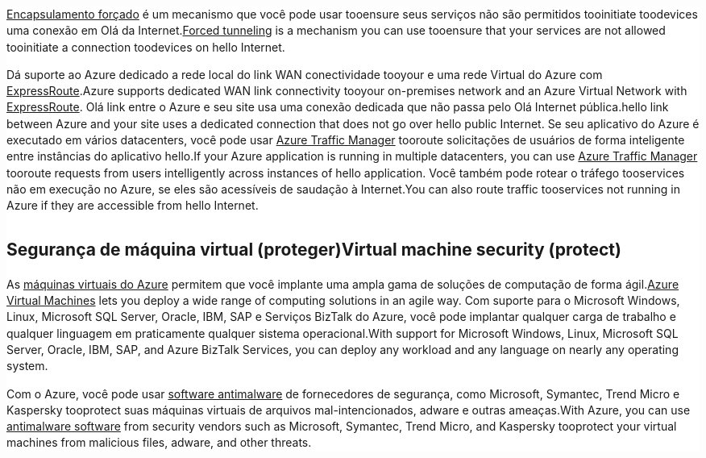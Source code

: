<span data-ttu-id="a5bc7-379">[Encapsulamento forçado](https://www.petri.com/azure-forced-tunneling) é um mecanismo que você pode usar tooensure seus serviços não são permitidos tooinitiate toodevices uma conexão em Olá da Internet.</span><span class="sxs-lookup"><span data-stu-id="a5bc7-379">[Forced tunneling](https://www.petri.com/azure-forced-tunneling) is a mechanism you can use tooensure that your services are not allowed tooinitiate a connection toodevices on hello Internet.</span></span>

<span data-ttu-id="a5bc7-380">Dá suporte ao Azure dedicado a rede local do link WAN conectividade tooyour e uma rede Virtual do Azure com [ExpressRoute](https://docs.microsoft.com/azure/expressroute/expressroute-introduction).</span><span class="sxs-lookup"><span data-stu-id="a5bc7-380">Azure supports dedicated WAN link connectivity tooyour on-premises network and an Azure Virtual Network with [ExpressRoute](https://docs.microsoft.com/azure/expressroute/expressroute-introduction).</span></span> <span data-ttu-id="a5bc7-381">Olá link entre o Azure e seu site usa uma conexão dedicada que não passa pelo Olá Internet pública.</span><span class="sxs-lookup"><span data-stu-id="a5bc7-381">hello link between Azure and your site uses a dedicated connection that does not go over hello public Internet.</span></span> <span data-ttu-id="a5bc7-382">Se seu aplicativo do Azure é executado em vários datacenters, você pode usar [Azure Traffic Manager](https://docs.microsoft.com/azure/traffic-manager/traffic-manager-overview) tooroute solicitações de usuários de forma inteligente entre instâncias do aplicativo hello.</span><span class="sxs-lookup"><span data-stu-id="a5bc7-382">If your Azure application is running in multiple datacenters, you can use [Azure Traffic Manager](https://docs.microsoft.com/azure/traffic-manager/traffic-manager-overview) tooroute requests from users intelligently across instances of hello application.</span></span> <span data-ttu-id="a5bc7-383">Você também pode rotear o tráfego tooservices não em execução no Azure, se eles são acessíveis de saudação à Internet.</span><span class="sxs-lookup"><span data-stu-id="a5bc7-383">You can also route traffic tooservices not running in Azure if they are accessible from hello Internet.</span></span>

## <a name="virtual-machine-security-protect"></a><span data-ttu-id="a5bc7-384">Segurança de máquina virtual (proteger)</span><span class="sxs-lookup"><span data-stu-id="a5bc7-384">Virtual machine security (protect)</span></span>

<span data-ttu-id="a5bc7-385">As [máquinas virtuais do Azure](https://docs.microsoft.com/azure/virtual-machines/) permitem que você implante uma ampla gama de soluções de computação de forma ágil.</span><span class="sxs-lookup"><span data-stu-id="a5bc7-385">[Azure Virtual Machines](https://docs.microsoft.com/azure/virtual-machines/) lets you deploy a wide range of computing solutions in an agile way.</span></span> <span data-ttu-id="a5bc7-386">Com suporte para o Microsoft Windows, Linux, Microsoft SQL Server, Oracle, IBM, SAP e Serviços BizTalk do Azure, você pode implantar qualquer carga de trabalho e qualquer linguagem em praticamente qualquer sistema operacional.</span><span class="sxs-lookup"><span data-stu-id="a5bc7-386">With support for Microsoft Windows, Linux, Microsoft SQL Server, Oracle, IBM, SAP, and Azure BizTalk Services, you can deploy any workload and any language on nearly any operating system.</span></span>

<span data-ttu-id="a5bc7-387">Com o Azure, você pode usar [software antimalware](https://docs.microsoft.com/azure/security/azure-security-antimalware) de fornecedores de segurança, como Microsoft, Symantec, Trend Micro e Kaspersky tooprotect suas máquinas virtuais de arquivos mal-intencionados, adware e outras ameaças.</span><span class="sxs-lookup"><span data-stu-id="a5bc7-387">With Azure, you can use [antimalware software](https://docs.microsoft.com/azure/security/azure-security-antimalware) from security vendors such as Microsoft, Symantec, Trend Micro, and Kaspersky tooprotect your virtual machines from malicious files, adware, and other threats.</span></span>

